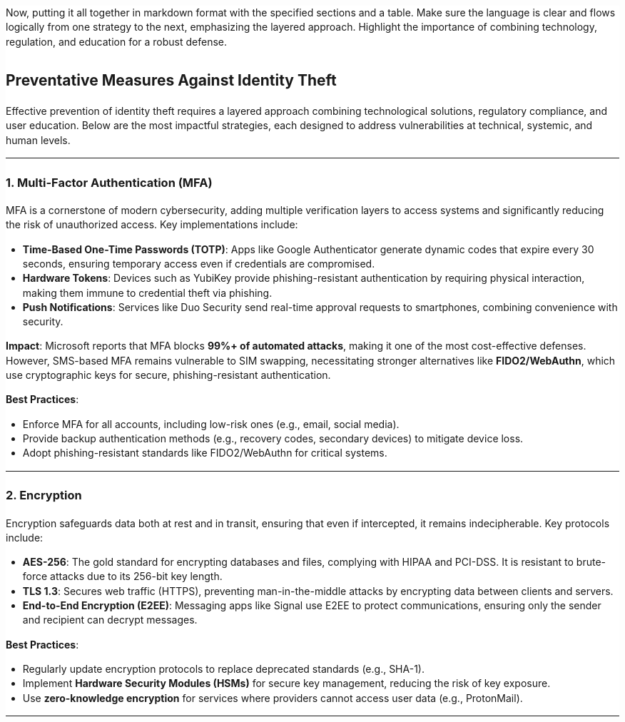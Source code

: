 Now, putting it all together in markdown format with the specified sections and a table. Make sure the language is clear and flows logically from one strategy to the next, emphasizing the layered approach. Highlight the importance of combining technology, regulation, and education for a robust defense.
</think>

## Preventative Measures Against Identity Theft  

Effective prevention of identity theft requires a layered approach combining technological solutions, regulatory compliance, and user education. Below are the most impactful strategies, each designed to address vulnerabilities at technical, systemic, and human levels.  

---

### **1. Multi-Factor Authentication (MFA)**  
MFA is a cornerstone of modern cybersecurity, adding multiple verification layers to access systems and significantly reducing the risk of unauthorized access. Key implementations include:  
- **Time-Based One-Time Passwords (TOTP)**: Apps like Google Authenticator generate dynamic codes that expire every 30 seconds, ensuring temporary access even if credentials are compromised.  
- **Hardware Tokens**: Devices such as YubiKey provide phishing-resistant authentication by requiring physical interaction, making them immune to credential theft via phishing.  
- **Push Notifications**: Services like Duo Security send real-time approval requests to smartphones, combining convenience with security.  

**Impact**: Microsoft reports that MFA blocks **99%+ of automated attacks**, making it one of the most cost-effective defenses. However, SMS-based MFA remains vulnerable to SIM swapping, necessitating stronger alternatives like **FIDO2/WebAuthn**, which use cryptographic keys for secure, phishing-resistant authentication.  

**Best Practices**:  
- Enforce MFA for all accounts, including low-risk ones (e.g., email, social media).  
- Provide backup authentication methods (e.g., recovery codes, secondary devices) to mitigate device loss.  
- Adopt phishing-resistant standards like FIDO2/WebAuthn for critical systems.  

---

### **2. Encryption**  
Encryption safeguards data both at rest and in transit, ensuring that even if intercepted, it remains indecipherable. Key protocols include:  
- **AES-256**: The gold standard for encrypting databases and files, complying with HIPAA and PCI-DSS. It is resistant to brute-force attacks due to its 256-bit key length.  
- **TLS 1.3**: Secures web traffic (HTTPS), preventing man-in-the-middle attacks by encrypting data between clients and servers.  
- **End-to-End Encryption (E2EE)**: Messaging apps like Signal use E2EE to protect communications, ensuring only the sender and recipient can decrypt messages.  

**Best Practices**:  
- Regularly update encryption protocols to replace deprecated standards (e.g., SHA-1).  
- Implement **Hardware Security Modules (HSMs)** for secure key management, reducing the risk of key exposure.  
- Use **zero-knowledge encryption** for services where providers cannot access user data (e.g., ProtonMail).  

---